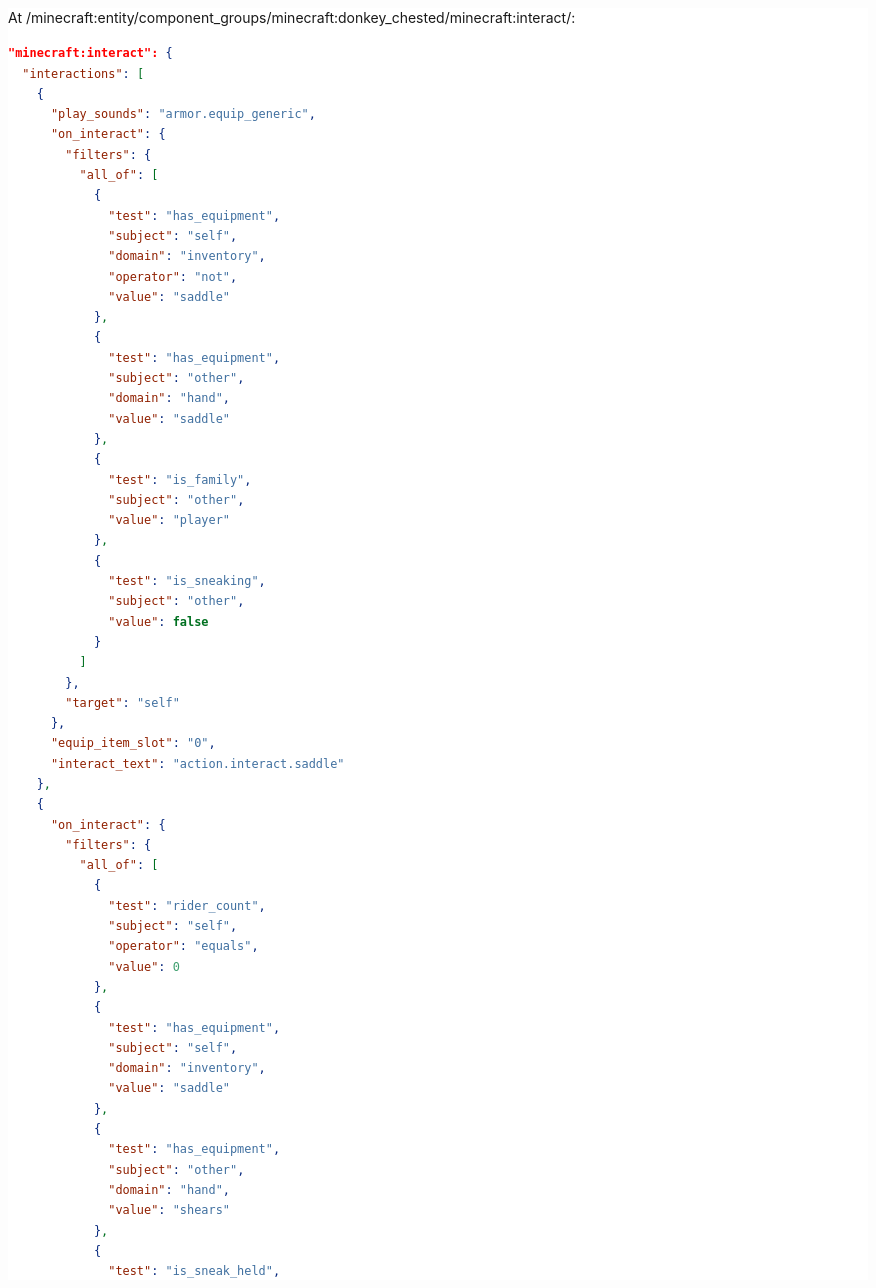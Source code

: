 At /minecraft:entity/component_groups/minecraft:donkey_chested/minecraft:interact/: 

```json
"minecraft:interact": {
  "interactions": [
    {
      "play_sounds": "armor.equip_generic",
      "on_interact": {
        "filters": {
          "all_of": [
            {
              "test": "has_equipment",
              "subject": "self",
              "domain": "inventory",
              "operator": "not",
              "value": "saddle"
            },
            {
              "test": "has_equipment",
              "subject": "other",
              "domain": "hand",
              "value": "saddle"
            },
            {
              "test": "is_family",
              "subject": "other",
              "value": "player"
            },
            {
              "test": "is_sneaking",
              "subject": "other",
              "value": false
            }
          ]
        },
        "target": "self"
      },
      "equip_item_slot": "0",
      "interact_text": "action.interact.saddle"
    },
    {
      "on_interact": {
        "filters": {
          "all_of": [
            {
              "test": "rider_count",
              "subject": "self",
              "operator": "equals",
              "value": 0
            },
            {
              "test": "has_equipment",
              "subject": "self",
              "domain": "inventory",
              "value": "saddle"
            },
            {
              "test": "has_equipment",
              "subject": "other",
              "domain": "hand",
              "value": "shears"
            },
            {
              "test": "is_sneak_held",
```